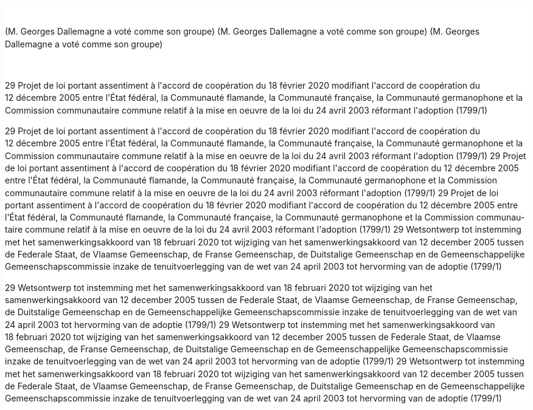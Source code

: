 
 
 

(M. Georges Dallemagne a voté comme son
groupe)
(M. Georges Dallemagne a voté comme son
groupe)
(M. Georges Dallemagne a voté comme son
groupe)

 
 

29 Projet de loi portant
assentiment à l'accord de coopération du 18 février 2020 modifiant
l'accord de coopération du 12 décembre 2005 entre l'État fédéral, la
Communauté flamande, la Communauté française, la Communauté germanophone et la
Commission communau­taire commune relatif à la mise en oeuvre de la loi du
24 avril 2003 réformant l'adoption (1799/1)

29 Projet de loi portant
assentiment à l'accord de coopération du 18 février 2020 modifiant
l'accord de coopération du 12 décembre 2005 entre l'État fédéral, la
Communauté flamande, la Communauté française, la Communauté germanophone et la
Commission communau­taire commune relatif à la mise en oeuvre de la loi du
24 avril 2003 réformant l'adoption (1799/1)
29 Projet de loi portant
assentiment à l'accord de coopération du 18 février 2020 modifiant
l'accord de coopération du 12 décembre 2005 entre l'État fédéral, la
Communauté flamande, la Communauté française, la Communauté germanophone et la
Commission communau­taire commune relatif à la mise en oeuvre de la loi du
24 avril 2003 réformant l'adoption (1799/1)
29 Projet de loi portant
assentiment à l'accord de coopération du 18 février 2020 modifiant
l'accord de coopération du 12 décembre 2005 entre l'État fédéral, la
Communauté flamande, la Communauté française, la Communauté germanophone et la
Commission communau­taire commune relatif à la mise en oeuvre de la loi du
24 avril 2003 réformant l'adoption (1799/1)
29 Wetsontwerp tot instemming
met het samenwerkingsakkoord van 18 februari 2020 tot wijziging van
het samenwerkingsakkoord van 12 december 2005 tussen de Federale
Staat, de Vlaamse Gemeenschap, de Franse Gemeenschap, de Duitstalige Gemeenschap
en de Gemeenschappelijke Gemeenschaps­commissie inzake de tenuitvoerlegging van
de wet van 24 april 2003 tot hervorming van de adoptie (1799/1)

29 Wetsontwerp tot instemming
met het samenwerkingsakkoord van 18 februari 2020 tot wijziging van
het samenwerkingsakkoord van 12 december 2005 tussen de Federale
Staat, de Vlaamse Gemeenschap, de Franse Gemeenschap, de Duitstalige Gemeenschap
en de Gemeenschappelijke Gemeenschaps­commissie inzake de tenuitvoerlegging van
de wet van 24 april 2003 tot hervorming van de adoptie (1799/1)
29 Wetsontwerp tot instemming
met het samenwerkingsakkoord van 18 februari 2020 tot wijziging van
het samenwerkingsakkoord van 12 december 2005 tussen de Federale
Staat, de Vlaamse Gemeenschap, de Franse Gemeenschap, de Duitstalige Gemeenschap
en de Gemeenschappelijke Gemeenschaps­commissie inzake de tenuitvoerlegging van
de wet van 24 april 2003 tot hervorming van de adoptie (1799/1)
29 Wetsontwerp tot instemming
met het samenwerkingsakkoord van 18 februari 2020 tot wijziging van
het samenwerkingsakkoord van 12 december 2005 tussen de Federale
Staat, de Vlaamse Gemeenschap, de Franse Gemeenschap, de Duitstalige Gemeenschap
en de Gemeenschappelijke Gemeenschaps­commissie inzake de tenuitvoerlegging van
de wet van 24 april 2003 tot hervorming van de adoptie (1799/1)
 